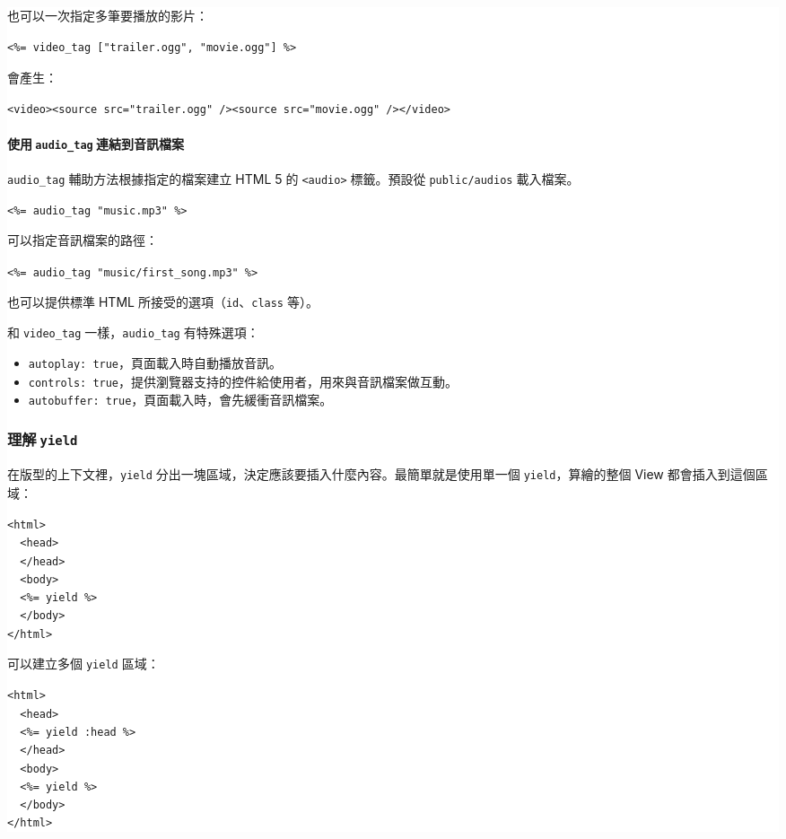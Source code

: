 也可以一次指定多筆要播放的影片：

```erb
<%= video_tag ["trailer.ogg", "movie.ogg"] %>
```

會產生：

```erb
<video><source src="trailer.ogg" /><source src="movie.ogg" /></video>
```

#### 使用 `audio_tag` 連結到音訊檔案

`audio_tag` 輔助方法根據指定的檔案建立 HTML 5 的 `<audio>` 標籤。預設從 `public/audios` 載入檔案。

```erb
<%= audio_tag "music.mp3" %>
```

可以指定音訊檔案的路徑：

```erb
<%= audio_tag "music/first_song.mp3" %>
```
也可以提供標準 HTML 所接受的選項（`id`、`class` 等）。

和 `video_tag` 一樣，`audio_tag` 有特殊選項：

* `autoplay: true`，頁面載入時自動播放音訊。
* `controls: true`，提供瀏覽器支持的控件給使用者，用來與音訊檔案做互動。
* `autobuffer: true`，頁面載入時，會先緩衝音訊檔案。

### 理解 `yield`

在版型的上下文裡，`yield` 分出一塊區域，決定應該要插入什麼內容。最簡單就是使用單一個 `yield`，算繪的整個 View 都會插入到這個區域：

```html+erb
<html>
  <head>
  </head>
  <body>
  <%= yield %>
  </body>
</html>
```

可以建立多個 `yield` 區域：

```html+erb
<html>
  <head>
  <%= yield :head %>
  </head>
  <body>
  <%= yield %>
  </body>
</html>
```
